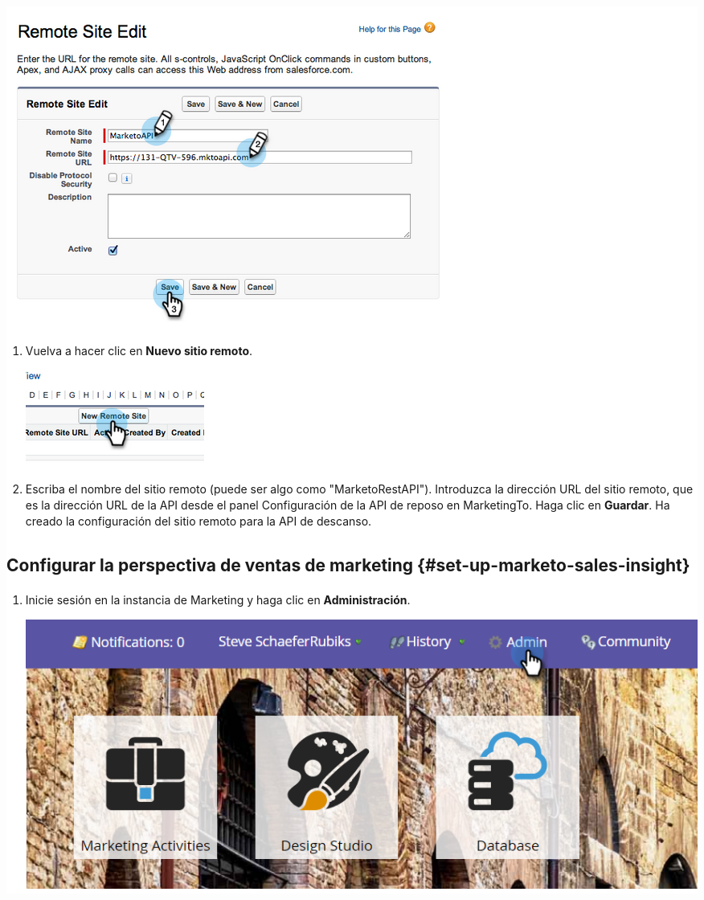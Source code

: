    ![](assets/configure-marketo-sales-insight-in-salesforce-professional-edition-9-1.png)

1. Vuelva a hacer clic en **Nuevo sitio remoto**.

   ![](assets/configure-marketo-sales-insight-in-salesforce-professional-edition-10-1.png)

1. Escriba el nombre del sitio remoto (puede ser algo como &quot;MarketoRestAPI&quot;). Introduzca la dirección URL del sitio remoto, que es la dirección URL de la API desde el panel Configuración de la API de reposo en MarketingTo. Haga clic en **Guardar**. Ha creado la configuración del sitio remoto para la API de descanso.

## Configurar la perspectiva de ventas de marketing {#set-up-marketo-sales-insight}

1. Inicie sesión en la instancia de Marketing y haga clic en **Administración**.

   ![](assets/login-admin-1.png)
